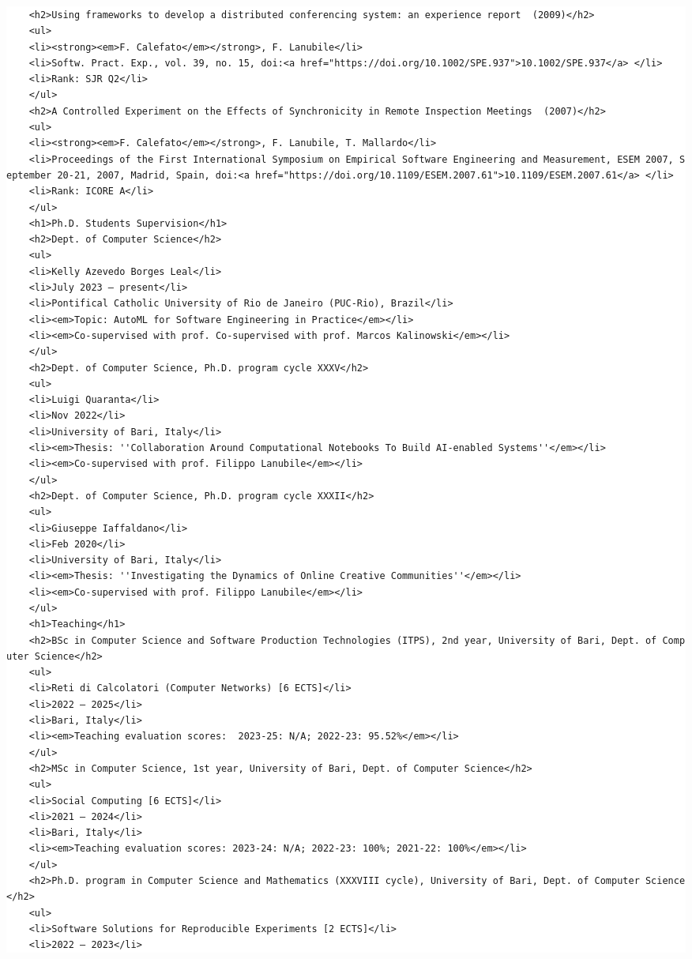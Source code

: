         <h2>Using frameworks to develop a distributed conferencing system: an experience report  (2009)</h2>
        <ul>
        <li><strong><em>F. Calefato</em></strong>, F. Lanubile</li>
        <li>Softw. Pract. Exp., vol. 39, no. 15, doi:<a href="https://doi.org/10.1002/SPE.937">10.1002/SPE.937</a> </li>
        <li>Rank: SJR Q2</li>
        </ul>
        <h2>A Controlled Experiment on the Effects of Synchronicity in Remote Inspection Meetings  (2007)</h2>
        <ul>
        <li><strong><em>F. Calefato</em></strong>, F. Lanubile, T. Mallardo</li>
        <li>Proceedings of the First International Symposium on Empirical Software Engineering and Measurement, ESEM 2007, September 20-21, 2007, Madrid, Spain, doi:<a href="https://doi.org/10.1109/ESEM.2007.61">10.1109/ESEM.2007.61</a> </li>
        <li>Rank: ICORE A</li>
        </ul>
        <h1>Ph.D. Students Supervision</h1>
        <h2>Dept. of Computer Science</h2>
        <ul>
        <li>Kelly Azevedo Borges Leal</li>
        <li>July 2023 – present</li>
        <li>Pontifical Catholic University of Rio de Janeiro (PUC-Rio), Brazil</li>
        <li><em>Topic: AutoML for Software Engineering in Practice</em></li>
        <li><em>Co-supervised with prof. Co-supervised with prof. Marcos Kalinowski</em></li>
        </ul>
        <h2>Dept. of Computer Science, Ph.D. program cycle XXXV</h2>
        <ul>
        <li>Luigi Quaranta</li>
        <li>Nov 2022</li>
        <li>University of Bari, Italy</li>
        <li><em>Thesis: ''Collaboration Around Computational Notebooks To Build AI-enabled Systems''</em></li>
        <li><em>Co-supervised with prof. Filippo Lanubile</em></li>
        </ul>
        <h2>Dept. of Computer Science, Ph.D. program cycle XXXII</h2>
        <ul>
        <li>Giuseppe Iaffaldano</li>
        <li>Feb 2020</li>
        <li>University of Bari, Italy</li>
        <li><em>Thesis: ''Investigating the Dynamics of Online Creative Communities''</em></li>
        <li><em>Co-supervised with prof. Filippo Lanubile</em></li>
        </ul>
        <h1>Teaching</h1>
        <h2>BSc in Computer Science and Software Production Technologies (ITPS), 2nd year, University of Bari, Dept. of Computer Science</h2>
        <ul>
        <li>Reti di Calcolatori (Computer Networks) [6 ECTS]</li>
        <li>2022 – 2025</li>
        <li>Bari, Italy</li>
        <li><em>Teaching evaluation scores:  2023-25: N/A; 2022-23: 95.52%</em></li>
        </ul>
        <h2>MSc in Computer Science, 1st year, University of Bari, Dept. of Computer Science</h2>
        <ul>
        <li>Social Computing [6 ECTS]</li>
        <li>2021 – 2024</li>
        <li>Bari, Italy</li>
        <li><em>Teaching evaluation scores: 2023-24: N/A; 2022-23: 100%; 2021-22: 100%</em></li>
        </ul>
        <h2>Ph.D. program in Computer Science and Mathematics (XXXVIII cycle), University of Bari, Dept. of Computer Science</h2>
        <ul>
        <li>Software Solutions for Reproducible Experiments [2 ECTS]</li>
        <li>2022 – 2023</li>